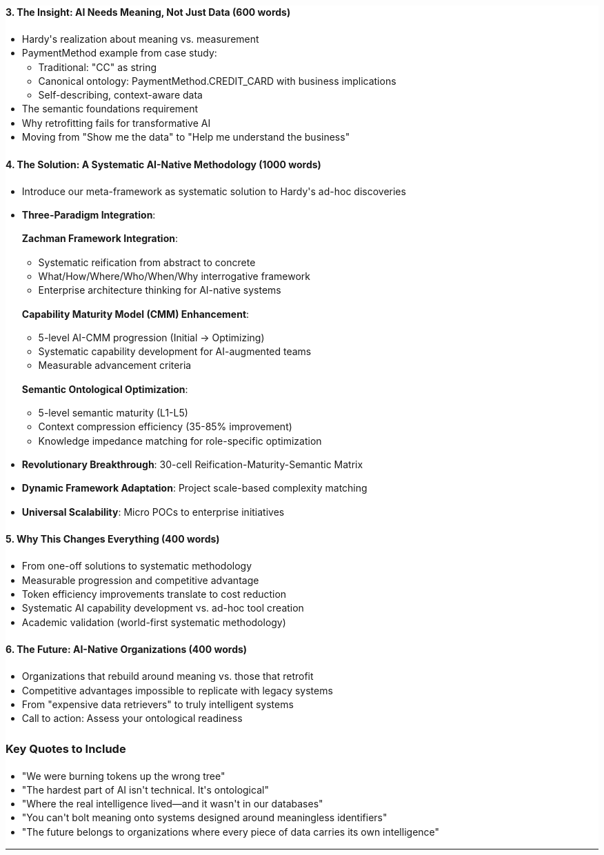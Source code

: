 #### **3. The Insight: AI Needs Meaning, Not Just Data** (600 words)
- Hardy's realization about meaning vs. measurement
- PaymentMethod example from case study:
  - Traditional: "CC" as string
  - Canonical ontology: PaymentMethod.CREDIT_CARD with business implications
  - Self-describing, context-aware data
- The semantic foundations requirement
- Why retrofitting fails for transformative AI
- Moving from "Show me the data" to "Help me understand the business"

#### **4. The Solution: A Systematic AI-Native Methodology** (1000 words)
- Introduce our meta-framework as systematic solution to Hardy's ad-hoc discoveries
- **Three-Paradigm Integration**:
  
  **Zachman Framework Integration**:
  - Systematic reification from abstract to concrete
  - What/How/Where/Who/When/Why interrogative framework
  - Enterprise architecture thinking for AI-native systems
  
  **Capability Maturity Model (CMM) Enhancement**:
  - 5-level AI-CMM progression (Initial → Optimizing)
  - Systematic capability development for AI-augmented teams
  - Measurable advancement criteria
  
  **Semantic Ontological Optimization**:
  - 5-level semantic maturity (L1-L5)
  - Context compression efficiency (35-85% improvement)
  - Knowledge impedance matching for role-specific optimization
  
- **Revolutionary Breakthrough**: 30-cell Reification-Maturity-Semantic Matrix
- **Dynamic Framework Adaptation**: Project scale-based complexity matching
- **Universal Scalability**: Micro POCs to enterprise initiatives

#### **5. Why This Changes Everything** (400 words)
- From one-off solutions to systematic methodology
- Measurable progression and competitive advantage
- Token efficiency improvements translate to cost reduction
- Systematic AI capability development vs. ad-hoc tool creation
- Academic validation (world-first systematic methodology)

#### **6. The Future: AI-Native Organizations** (400 words)
- Organizations that rebuild around meaning vs. those that retrofit
- Competitive advantages impossible to replicate with legacy systems
- From "expensive data retrievers" to truly intelligent systems
- Call to action: Assess your ontological readiness

### **Key Quotes to Include**
- "We were burning tokens up the wrong tree"
- "The hardest part of AI isn't technical. It's ontological"
- "Where the real intelligence lived—and it wasn't in our databases"
- "You can't bolt meaning onto systems designed around meaningless identifiers"
- "The future belongs to organizations where every piece of data carries its own intelligence"

---